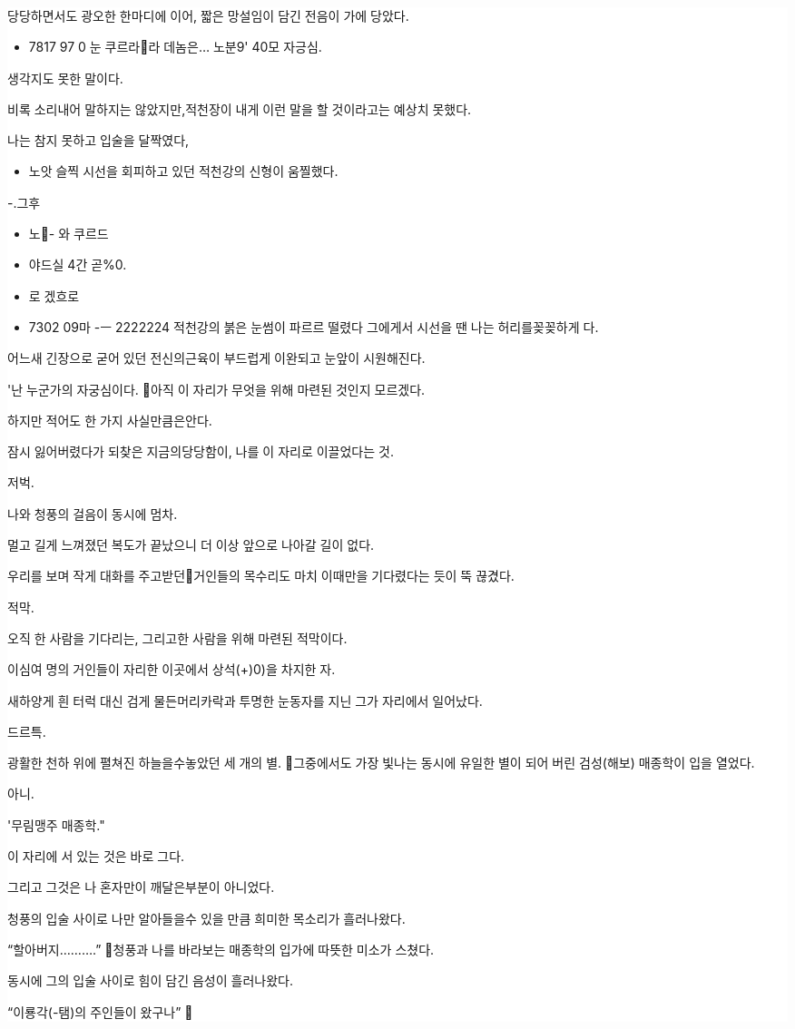 당당하면서도 광오한 한마디에 이어, 짧은 망설임이 담긴 전음이 가에 당았다.

- 7817 97 0 눈 쿠르라라 데놈은… 노분9' 40모
자긍심.

생각지도 못한 말이다.

비록 소리내어 말하지는 않았지만,적천장이 내게 이런 말을 할 것이라고는 예상치 못했다.

나는 참지 못하고 입술을 달짝였다,
- 노앗
슬찍 시선을 회피하고 있던 적천강의 신형이 움찔했다.

-.그후
- 노- 와 쿠르드
- 야드실 4간 곧%0.

- 로 겠흐로
- 7302 09마
-ㅡ 2222224
적천강의 붉은 눈썸이 파르르 떨렸다
그에게서 시선을 땐 나는 허리를꽂꽂하게 다.

어느새 긴장으로 굳어 있던 전신의근육이 부드럽게 이완되고 눈앞이 시원해진다.

'난 누군가의 자궁심이다.
아직 이 자리가 무엇을 위해 마련된 것인지 모르겠다.

하지만 적어도 한 가지 사실만큼은안다.

잠시 잃어버렸다가 되찾은 지금의당당함이, 나를 이 자리로 이끌었다는 것.

저벅.

나와 청풍의 걸음이 동시에 멈차.

멀고 길게 느껴졌던 복도가 끝났으니 더 이상 앞으로 나아갈 길이 없다.

우리를 보며 작게 대화를 주고받던거인들의 목수리도 마치 이때만을 기다렸다는 듯이 뚝 끊겼다.

적막.

오직 한 사람을 기다리는, 그리고한 사람을 위해 마련된 적막이다.

이심여 명의 거인들이 자리한 이곳에서 상석(+)0)을 차지한 자.

새하양게 흰 터럭 대신 검게 물든머리카락과 투명한 눈동자를 지닌 그가 자리에서 일어났다.

드르특.

광활한 천하 위에 펼쳐진 하늘을수놓았던 세 개의 별.
그중에서도 가장 빛나는 동시에 유일한 별이 되어 버린 검성(해보) 매종학이 입을 열었다.

아니.

'무림맹주 매종학."

이 자리에 서 있는 것은 바로 그다.

그리고 그것은 나 혼자만이 깨달은부분이 아니었다.

청풍의 입술 사이로 나만 알아들을수 있을 만큼 희미한 목소리가 흘러나왔다.

“할아버지……….”
청풍과 나를 바라보는 매종학의 입가에 따뜻한 미소가 스쳤다.

동시에 그의 입술 사이로 힘이 담긴 음성이 흘러나왔다.

“이룡각(-탬)의 주인들이 왔구나”
